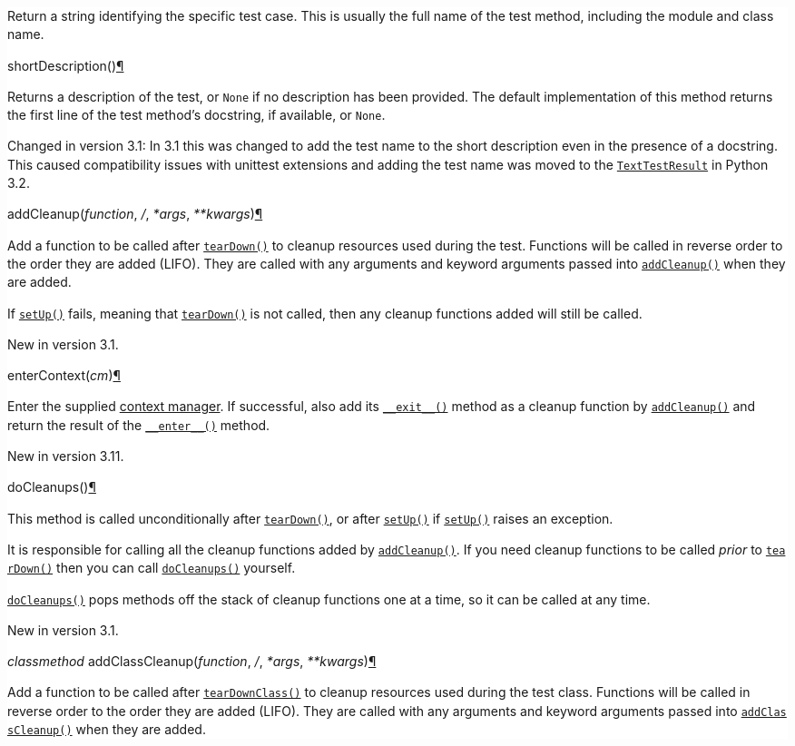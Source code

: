 Return a string identifying the specific test case. This is usually the full name of the test method, including the module and class name.

shortDescription()[¶](#unittest.TestCase.shortDescription "Link to this definition")

Returns a description of the test, or `None` if no description has been provided. The default implementation of this method returns the first line of the test method’s docstring, if available, or `None`.

Changed in version 3.1: In 3.1 this was changed to add the test name to the short description even in the presence of a docstring. This caused compatibility issues with unittest extensions and adding the test name was moved to the [`TextTestResult`](#unittest.TextTestResult "unittest.TextTestResult") in Python 3.2.

addCleanup(_function_, _/_, _*args_, _**kwargs_)[¶](#unittest.TestCase.addCleanup "Link to this definition")

Add a function to be called after [`tearDown()`](#unittest.TestCase.tearDown "unittest.TestCase.tearDown") to cleanup resources used during the test. Functions will be called in reverse order to the order they are added (LIFO). They are called with any arguments and keyword arguments passed into [`addCleanup()`](#unittest.TestCase.addCleanup "unittest.TestCase.addCleanup") when they are added.

If [`setUp()`](#unittest.TestCase.setUp "unittest.TestCase.setUp") fails, meaning that [`tearDown()`](#unittest.TestCase.tearDown "unittest.TestCase.tearDown") is not called, then any cleanup functions added will still be called.

New in version 3.1.

enterContext(_cm_)[¶](#unittest.TestCase.enterContext "Link to this definition")

Enter the supplied [context manager](https://docs.python.org/3/glossary.html#term-context-manager). If successful, also add its [`__exit__()`](https://docs.python.org/3/reference/datamodel.html#object.__exit__ "object.__exit__") method as a cleanup function by [`addCleanup()`](#unittest.TestCase.addCleanup "unittest.TestCase.addCleanup") and return the result of the [`__enter__()`](https://docs.python.org/3/reference/datamodel.html#object.__enter__ "object.__enter__") method.

New in version 3.11.

doCleanups()[¶](#unittest.TestCase.doCleanups "Link to this definition")

This method is called unconditionally after [`tearDown()`](#unittest.TestCase.tearDown "unittest.TestCase.tearDown"), or after [`setUp()`](#unittest.TestCase.setUp "unittest.TestCase.setUp") if [`setUp()`](#unittest.TestCase.setUp "unittest.TestCase.setUp") raises an exception.

It is responsible for calling all the cleanup functions added by [`addCleanup()`](#unittest.TestCase.addCleanup "unittest.TestCase.addCleanup"). If you need cleanup functions to be called _prior_ to [`tearDown()`](#unittest.TestCase.tearDown "unittest.TestCase.tearDown") then you can call [`doCleanups()`](#unittest.TestCase.doCleanups "unittest.TestCase.doCleanups") yourself.

[`doCleanups()`](#unittest.TestCase.doCleanups "unittest.TestCase.doCleanups") pops methods off the stack of cleanup functions one at a time, so it can be called at any time.

New in version 3.1.

_classmethod_ addClassCleanup(_function_, _/_, _*args_, _**kwargs_)[¶](#unittest.TestCase.addClassCleanup "Link to this definition")

Add a function to be called after [`tearDownClass()`](#unittest.TestCase.tearDownClass "unittest.TestCase.tearDownClass") to cleanup resources used during the test class. Functions will be called in reverse order to the order they are added (LIFO). They are called with any arguments and keyword arguments passed into [`addClassCleanup()`](#unittest.TestCase.addClassCleanup "unittest.TestCase.addClassCleanup") when they are added.
